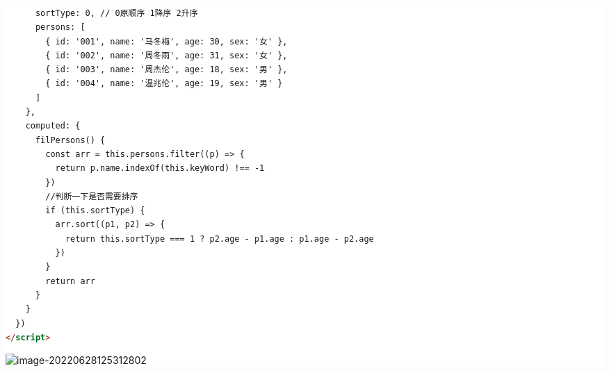 ```html
      sortType: 0, // 0原顺序 1降序 2升序
      persons: [
        { id: '001', name: '马冬梅', age: 30, sex: '女' },
        { id: '002', name: '周冬雨', age: 31, sex: '女' },
        { id: '003', name: '周杰伦', age: 18, sex: '男' },
        { id: '004', name: '温兆伦', age: 19, sex: '男' }
      ]
    },
    computed: {
      filPersons() {
        const arr = this.persons.filter((p) => {
          return p.name.indexOf(this.keyWord) !== -1
        })
        //判断一下是否需要排序
        if (this.sortType) {
          arr.sort((p1, p2) => {
            return this.sortType === 1 ? p2.age - p1.age : p1.age - p2.age
          })
        }
        return arr
      }
    }
  })
</script>
```

![image-20220628125312802](https://i0.hdslb.com/bfs/album/ee2733f56f5cb3ebdedf98545974b6a6c1c0cbea.png)

